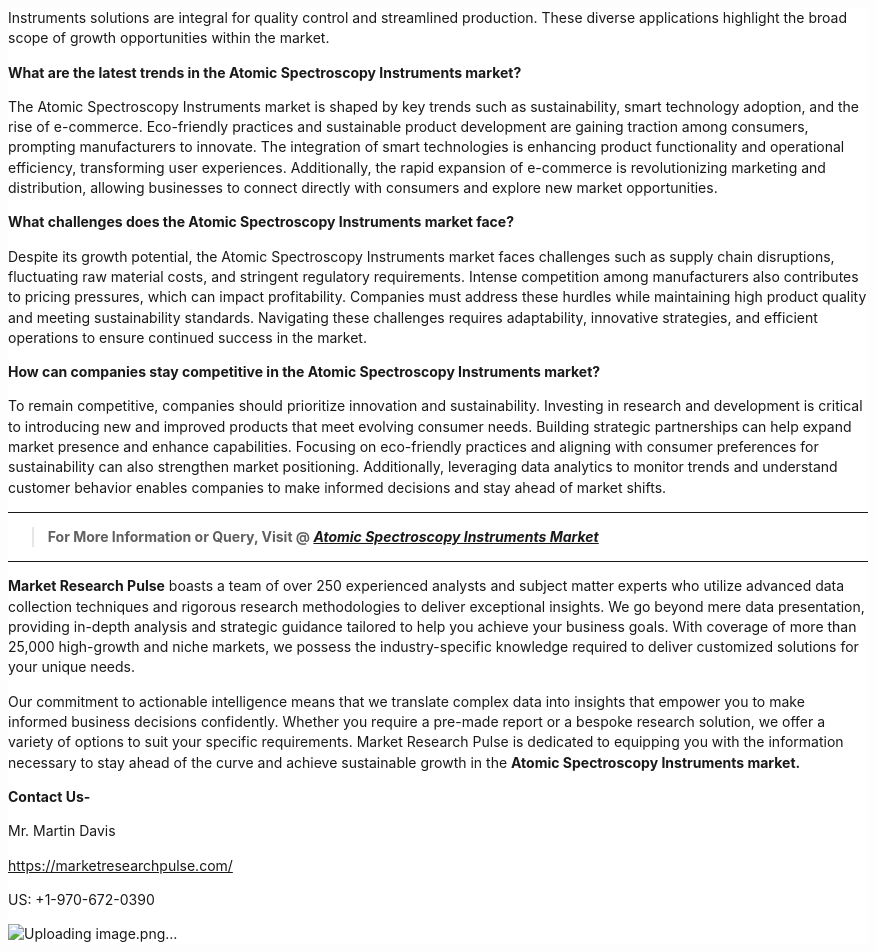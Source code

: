 Instruments solutions are integral for quality control and streamlined production. These diverse applications highlight the broad scope of growth opportunities within the market.</p><p><strong>What are the latest trends in the Atomic Spectroscopy Instruments market?</strong></p><p>The Atomic Spectroscopy Instruments market is shaped by key trends such as sustainability, smart technology adoption, and the rise of e-commerce. Eco-friendly practices and sustainable product development are gaining traction among consumers, prompting manufacturers to innovate. The integration of smart technologies is enhancing product functionality and operational efficiency, transforming user experiences. Additionally, the rapid expansion of e-commerce is revolutionizing marketing and distribution, allowing businesses to connect directly with consumers and explore new market opportunities.</p><p><strong>What challenges does the Atomic Spectroscopy Instruments market face?</strong></p><p>Despite its growth potential, the Atomic Spectroscopy Instruments market faces challenges such as supply chain disruptions, fluctuating raw material costs, and stringent regulatory requirements. Intense competition among manufacturers also contributes to pricing pressures, which can impact profitability. Companies must address these hurdles while maintaining high product quality and meeting sustainability standards. Navigating these challenges requires adaptability, innovative strategies, and efficient operations to ensure continued success in the market.</p><p><strong>How can companies stay competitive in the Atomic Spectroscopy Instruments market?</strong></p><p>To remain competitive, companies should prioritize innovation and sustainability. Investing in research and development is critical to introducing new and improved products that meet evolving consumer needs. Building strategic partnerships can help expand market presence and enhance capabilities. Focusing on eco-friendly practices and aligning with consumer preferences for sustainability can also strengthen market positioning. Additionally, leveraging data analytics to monitor trends and understand customer behavior enables companies to make informed decisions and stay ahead of market shifts.</p><hr /><blockquote><p><strong>For More Information or Query, Visit @&nbsp;<em><a href="https://marketresearchpulse.com/report/106868/atomic-spectroscopy-instruments-market?utm_source=Linkedin&utm_medium=021">Atomic Spectroscopy Instruments Market</a></em></strong></p></blockquote><hr /><p><strong>Market Research Pulse</strong> boasts a team of over 250 experienced analysts and subject matter experts who utilize advanced data collection techniques and rigorous research methodologies to deliver exceptional insights. We go beyond mere data presentation, providing in-depth analysis and strategic guidance tailored to help you achieve your business goals. With coverage of more than 25,000 high-growth and niche markets, we possess the industry-specific knowledge required to deliver customized solutions for your unique needs.</p><p>Our commitment to actionable intelligence means that we translate complex data into insights that empower you to make informed business decisions confidently. Whether you require a pre-made report or a bespoke research solution, we offer a variety of options to suit your specific requirements. Market Research Pulse is dedicated to equipping you with the information necessary to stay ahead of the curve and achieve sustainable growth in the <strong>Atomic Spectroscopy Instruments market.</strong></p><p><strong>Contact Us-</strong></p><p>Mr. Martin Davis</p><p>https://marketresearchpulse.com/</p><p>US: +1-970-672-0390</p>
![Uploading image.png…]()
